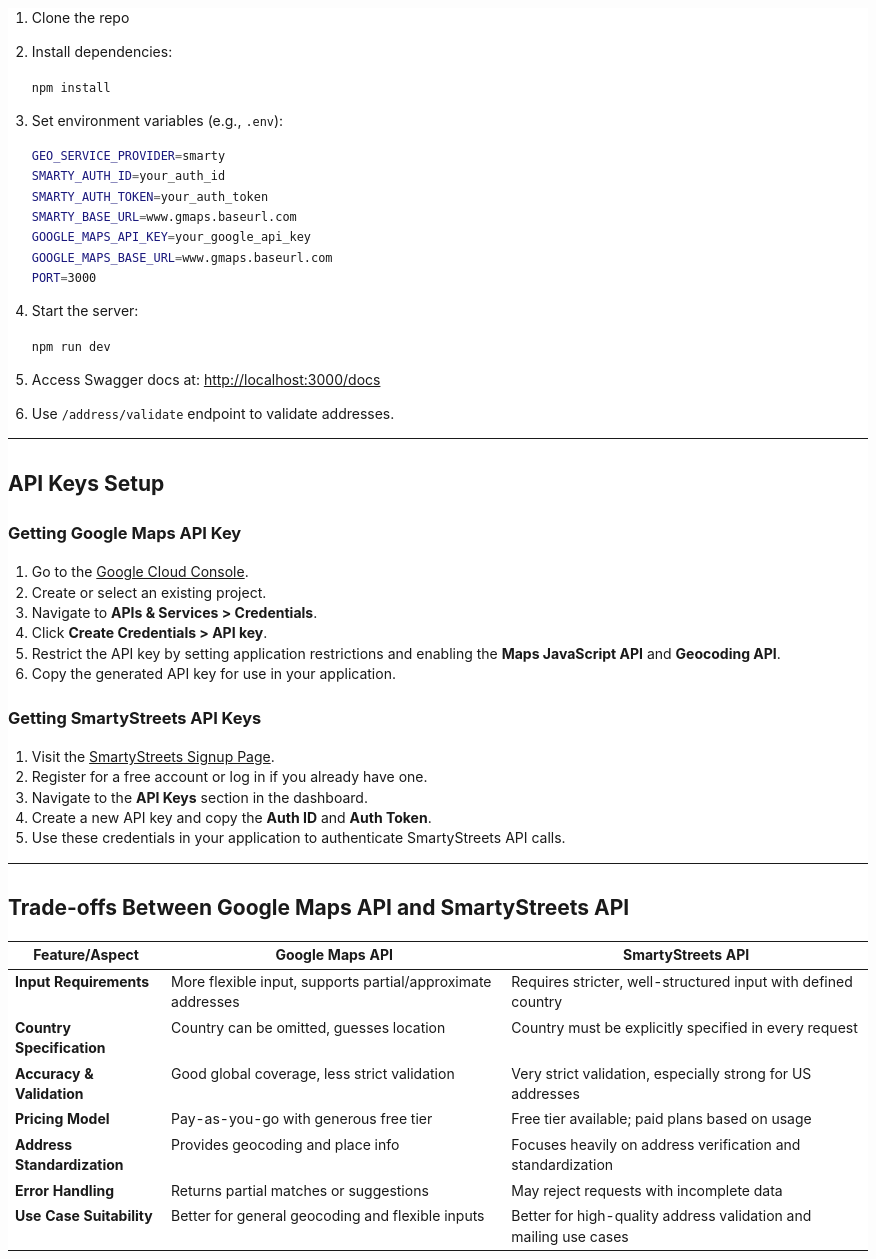 1. Clone the repo
2. Install dependencies:

   ```bash
   npm install
   ```

3. Set environment variables (e.g., `.env`):

   ```bash
   GEO_SERVICE_PROVIDER=smarty
   SMARTY_AUTH_ID=your_auth_id
   SMARTY_AUTH_TOKEN=your_auth_token
   SMARTY_BASE_URL=www.gmaps.baseurl.com
   GOOGLE_MAPS_API_KEY=your_google_api_key
   GOOGLE_MAPS_BASE_URL=www.gmaps.baseurl.com
   PORT=3000
   ```

4. Start the server:

   ```bash
   npm run dev
   ```

5. Access Swagger docs at: [http://localhost:3000/docs](http://localhost:3000/docs)
6. Use `/address/validate` endpoint to validate addresses.

---
## API Keys Setup

### Getting Google Maps API Key

1. Go to the [Google Cloud Console](https://console.cloud.google.com/).
2. Create or select an existing project.
3. Navigate to **APIs & Services > Credentials**.
4. Click **Create Credentials > API key**.
5. Restrict the API key by setting application restrictions and enabling the **Maps JavaScript API** and **Geocoding API**.
6. Copy the generated API key for use in your application.

### Getting SmartyStreets API Keys

1. Visit the [SmartyStreets Signup Page](https://www.smartystreets.com/signup).
2. Register for a free account or log in if you already have one.
3. Navigate to the **API Keys** section in the dashboard.
4. Create a new API key and copy the **Auth ID** and **Auth Token**.
5. Use these credentials in your application to authenticate SmartyStreets API calls.

---

## Trade-offs Between Google Maps API and SmartyStreets API

| Feature/Aspect                | Google Maps API                            | SmartyStreets API                        |
|------------------------------|-------------------------------------------|-----------------------------------------|
| **Input Requirements**        | More flexible input, supports partial/approximate addresses | Requires stricter, well-structured input with defined country |
| **Country Specification**     | Country can be omitted, guesses location | Country must be explicitly specified in every request |
| **Accuracy & Validation**     | Good global coverage, less strict validation | Very strict validation, especially strong for US addresses |
| **Pricing Model**             | Pay-as-you-go with generous free tier    | Free tier available; paid plans based on usage |
| **Address Standardization**  | Provides geocoding and place info        | Focuses heavily on address verification and standardization |
| **Error Handling**            | Returns partial matches or suggestions   | May reject requests with incomplete data |
| **Use Case Suitability**      | Better for general geocoding and flexible inputs | Better for high-quality address validation and mailing use cases |
